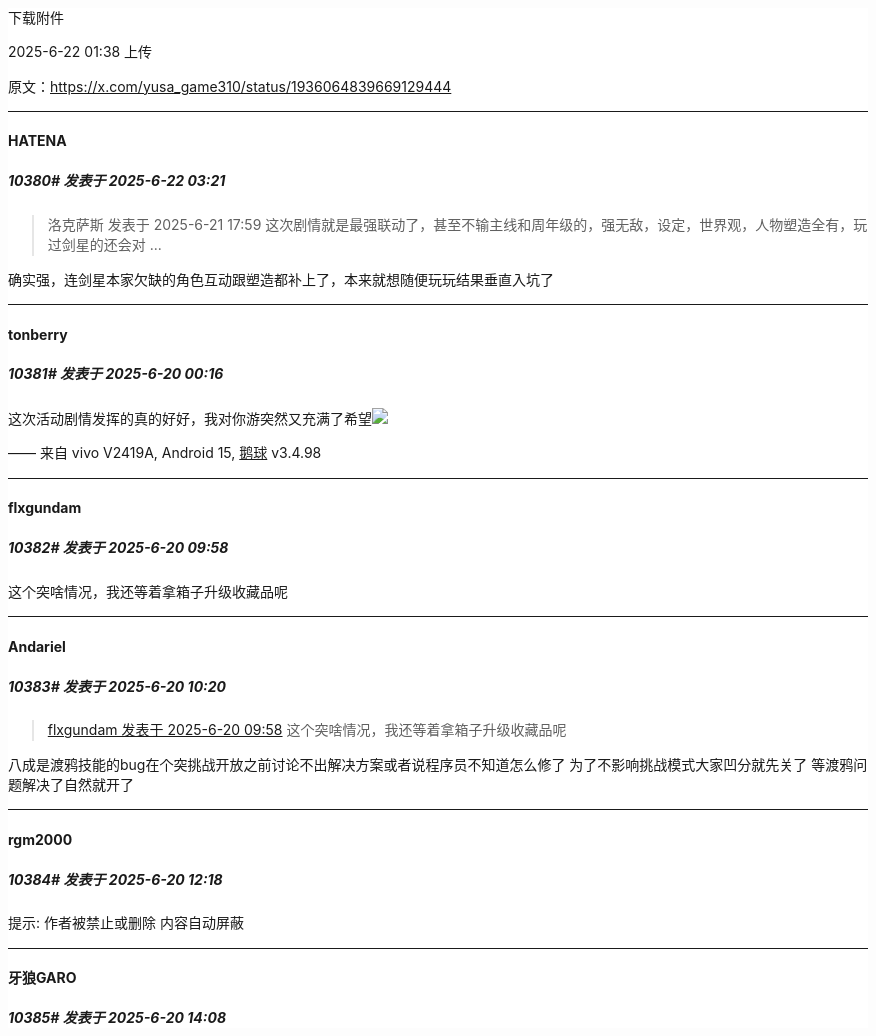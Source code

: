 下载附件

2025-6-22 01:38 上传

原文：https://x.com/yusa_game310/status/1936064839669129444


*****

####  HATENA  
##### 10380#       发表于 2025-6-22 03:21

<blockquote>洛克萨斯 发表于 2025-6-21 17:59
这次剧情就是最强联动了，甚至不输主线和周年级的，强无敌，设定，世界观，人物塑造全有，玩过剑星的还会对 ...</blockquote>
确实强，连剑星本家欠缺的角色互动跟塑造都补上了，本来就想随便玩玩结果垂直入坑了


*****

####  tonberry  
##### 10381#       发表于 2025-6-20 00:16

这次活动剧情发挥的真的好好，我对你游突然又充满了希望<img src="https://static.stage1st.com/image/smiley/face2017/026.png" referrerpolicy="no-referrer">

—— 来自 vivo V2419A, Android 15, [鹅球](https://www.pgyer.com/GcUxKd4w) v3.4.98

*****

####  flxgundam  
##### 10382#       发表于 2025-6-20 09:58

这个突啥情况，我还等着拿箱子升级收藏品呢

*****

####  Andariel  
##### 10383#       发表于 2025-6-20 10:20

<blockquote><a href="httphttps://stage1st.com/2b/forum.php?mod=redirect&amp;goto=findpost&amp;pid=67969934&amp;ptid=2163117" target="_blank">flxgundam 发表于 2025-6-20 09:58</a>
这个突啥情况，我还等着拿箱子升级收藏品呢</blockquote>
八成是渡鸦技能的bug在个突挑战开放之前讨论不出解决方案或者说程序员不知道怎么修了
为了不影响挑战模式大家凹分就先关了
等渡鸦问题解决了自然就开了

*****

####  rgm2000  
##### 10384#       发表于 2025-6-20 12:18

提示: 作者被禁止或删除 内容自动屏蔽

*****

####  牙狼GARO  
##### 10385#       发表于 2025-6-20 14:08
